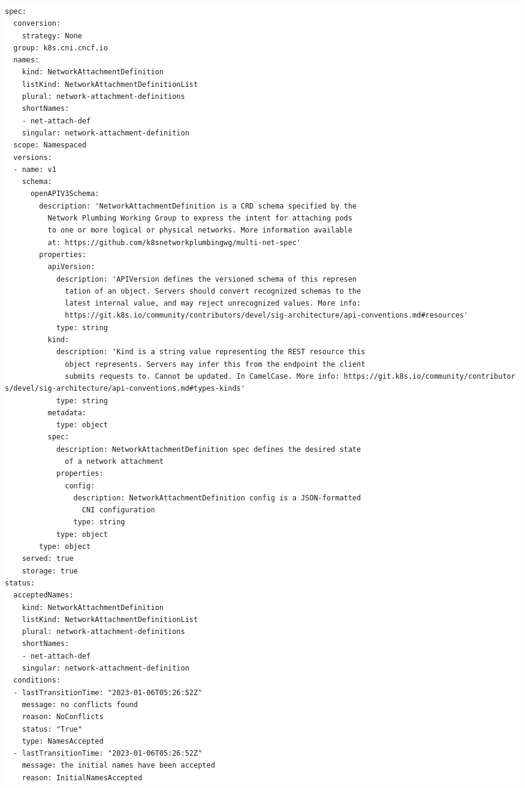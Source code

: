     spec:
      conversion:
        strategy: None
      group: k8s.cni.cncf.io
      names:
        kind: NetworkAttachmentDefinition
        listKind: NetworkAttachmentDefinitionList
        plural: network-attachment-definitions
        shortNames:
        - net-attach-def
        singular: network-attachment-definition
      scope: Namespaced
      versions:
      - name: v1
        schema:
          openAPIV3Schema:
            description: 'NetworkAttachmentDefinition is a CRD schema specified by the
              Network Plumbing Working Group to express the intent for attaching pods
              to one or more logical or physical networks. More information available
              at: https://github.com/k8snetworkplumbingwg/multi-net-spec'
            properties:
              apiVersion:
                description: 'APIVersion defines the versioned schema of this represen
                  tation of an object. Servers should convert recognized schemas to the
                  latest internal value, and may reject unrecognized values. More info:
                  https://git.k8s.io/community/contributors/devel/sig-architecture/api-conventions.md#resources'
                type: string
              kind:
                description: 'Kind is a string value representing the REST resource this
                  object represents. Servers may infer this from the endpoint the client
                  submits requests to. Cannot be updated. In CamelCase. More info: https://git.k8s.io/community/contributors/devel/sig-architecture/api-conventions.md#types-kinds'
                type: string
              metadata:
                type: object
              spec:
                description: NetworkAttachmentDefinition spec defines the desired state
                  of a network attachment
                properties:
                  config:
                    description: NetworkAttachmentDefinition config is a JSON-formatted
                      CNI configuration
                    type: string
                type: object
            type: object
        served: true
        storage: true
    status:
      acceptedNames:
        kind: NetworkAttachmentDefinition
        listKind: NetworkAttachmentDefinitionList
        plural: network-attachment-definitions
        shortNames:
        - net-attach-def
        singular: network-attachment-definition
      conditions:
      - lastTransitionTime: "2023-01-06T05:26:52Z"
        message: no conflicts found
        reason: NoConflicts
        status: "True"
        type: NamesAccepted
      - lastTransitionTime: "2023-01-06T05:26:52Z"
        message: the initial names have been accepted
        reason: InitialNamesAccepted